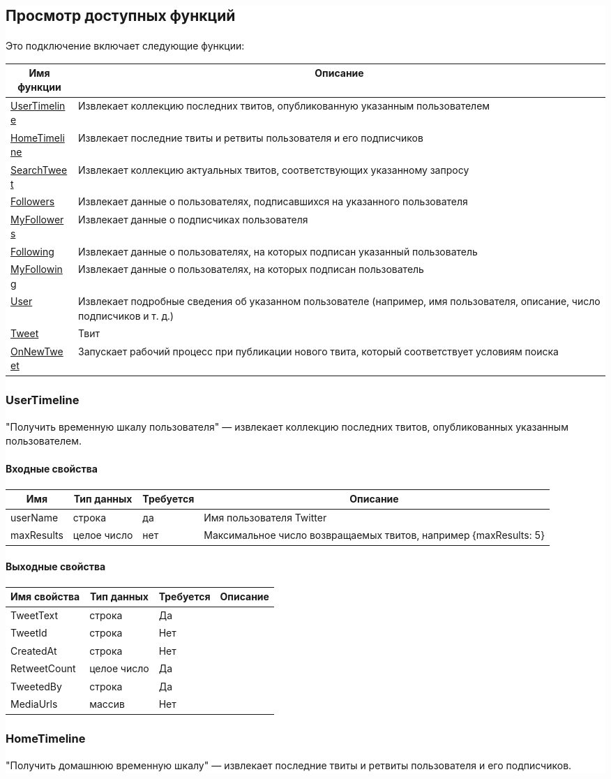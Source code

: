 ## <a name="view-the-available-functions"></a>Просмотр доступных функций
Это подключение включает следующие функции:

| Имя функции | Описание |
| --- | --- |
| [UserTimeline](connection-twitter.md#usertimeline) |Извлекает коллекцию последних твитов, опубликованную указанным пользователем |
| [HomeTimeline](connection-twitter.md#hometimeline) |Извлекает последние твиты и ретвиты пользователя и его подписчиков |
| [SearchTweet](connection-twitter.md#searchtweet) |Извлекает коллекцию актуальных твитов, соответствующих указанному запросу |
| [Followers](connection-twitter.md#followers) |Извлекает данные о пользователях, подписавшихся на указанного пользователя |
| [MyFollowers](connection-twitter.md#myfollowers) |Извлекает данные о подписчиках пользователя |
| [Following](connection-twitter.md#following) |Извлекает данные о пользователях, на которых подписан указанный пользователь |
| [MyFollowing](connection-twitter.md#myfollowing) |Извлекает данные о пользователях, на которых подписан пользователь |
| [User](connection-twitter.md#user) |Извлекает подробные сведения об указанном пользователе (например, имя пользователя, описание, число подписчиков и т. д.) |
| [Tweet](connection-twitter.md#tweet) |Твит |
| [OnNewTweet](connection-twitter.md#onnewtweet) |Запускает рабочий процесс при публикации нового твита, который соответствует условиям поиска |

### <a name="usertimeline"></a>UserTimeline
"Получить временную шкалу пользователя" — извлекает коллекцию последних твитов, опубликованных указанным пользователем.

#### <a name="input-properties"></a>Входные свойства
| Имя | Тип данных | Требуется | Описание |
| --- | --- | --- | --- |
| userName |строка |да |Имя пользователя Twitter |
| maxResults |целое число |нет |Максимальное число возвращаемых твитов, например {maxResults: 5} |

#### <a name="output-properties"></a>Выходные свойства
| Имя свойства | Тип данных | Требуется | Описание |
| --- | --- | --- | --- |
| TweetText |строка |Да | |
| TweetId |строка |Нет | |
| CreatedAt |строка |Нет | |
| RetweetCount |целое число |Да | |
| TweetedBy |строка |Да | |
| MediaUrls |массив |Нет | |

### <a name="hometimeline"></a>HomeTimeline
"Получить домашнюю временную шкалу" — извлекает последние твиты и ретвиты пользователя и его подписчиков.
